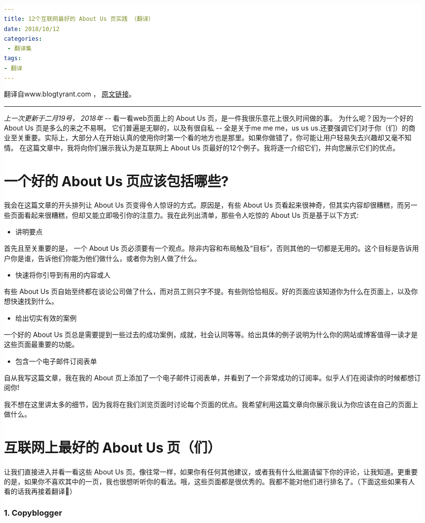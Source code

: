 ```yaml
---
title: 12个互联网最好的 About Us 页实践 （翻译）
date: 2018/10/12
categories: 
 - 翻译集
tags: 
- 翻译
---
```


翻译自www.blogtyrant.com ， [原文链接](https://www.blogtyrant.com/best-about-us-pages/)。

---

*上一次更新于二月19号， 2018年* -- 看一看web页面上的 About Us  页，是一件我很乐意花上很久时间做的事。
为什么呢？因为一个好的 About Us 页是多么的来之不易啊。
它们普遍是无聊的，以及有很自私 -- 全是关于me me me，us us us.还要强调它们对于你（们）的商业至关重要。实际上，大部分人在开始认真的使用你时第一个看的地方也是那里。如果你做错了，你可能让用户轻易失去兴趣却又毫不知情。
在这篇文章中，我将向你们展示我认为是互联网上 About Us 页最好的12个例子。我将逐一介绍它们，并向您展示它们的优点。
# 一个好的 About Us 页应该包括哪些?
我会在这篇文章的开头排列让 About Us 页变得令人惊讶的方式。原因是，有些 About Us 页看起来很神奇，但其实内容却很糟糕，而另一些页面看起来很糟糕，但却又能立即吸引你的注意力。我在此列出清单，那些令人吃惊的 About Us 页是基于以下方式:
- 讲明要点

首先且至关重要的是， 一个 About Us 页必须要有一个观点。除非内容和布局触及“目标”，否则其他的一切都是无用的。这个目标是告诉用户你是谁，告诉他们你能为他们做什么，或者你为别人做了什么。
- 快速将你引导到有用的内容或人

有些 About Us 页自始至终都在谈论公司做了什么，而对员工则只字不提。有些则恰恰相反。好的页面应该知道你为什么在页面上，以及你想快速找到什么。
- 给出切实有效的案例

一个好的 About Us 页总是需要提到一些过去的成功案例，成就，社会认同等等。给出具体的例子说明为什么你的网站或博客值得一读才是这些页面最重要的功能。
- 包含一个电子邮件订阅表单

自从我写这篇文章，我在我的 About 页上添加了一个电子邮件订阅表单，并看到了一个非常成功的订阅率。似乎人们在阅读你的时候都想订阅你!

我不想在这里讲太多的细节，因为我将在我们浏览页面时讨论每个页面的优点。我希望利用这篇文章向你展示我认为你应该在自己的页面上做什么。
# 互联网上最好的 About Us 页（们）
让我们直接进入并看一看这些 About Us 页。像往常一样，如果你有任何其他建议，或者我有什么纰漏请留下你的评论，让我知道。更重要的是，如果你不喜欢其中的一页，我也很想听听你的看法。哦，这些页面都是很优秀的。我都不能对他们进行排名了。（下面这些如果有人看的话我再接着翻译🤣）

### 1. Copyblogger
